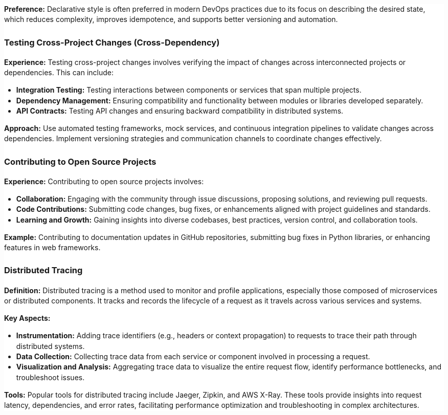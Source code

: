 **Preference:** Declarative style is often preferred in modern DevOps practices due to its focus on describing the desired state, which reduces complexity, improves idempotence, and supports better versioning and automation.

### Testing Cross-Project Changes (Cross-Dependency)

**Experience:** Testing cross-project changes involves verifying the impact of changes across interconnected projects or dependencies. This can include:

- **Integration Testing:** Testing interactions between components or services that span multiple projects.
- **Dependency Management:** Ensuring compatibility and functionality between modules or libraries developed separately.
- **API Contracts:** Testing API changes and ensuring backward compatibility in distributed systems.

**Approach:** Use automated testing frameworks, mock services, and continuous integration pipelines to validate changes across dependencies. Implement versioning strategies and communication channels to coordinate changes effectively.

### Contributing to Open Source Projects

**Experience:** Contributing to open source projects involves:

- **Collaboration:** Engaging with the community through issue discussions, proposing solutions, and reviewing pull requests.
- **Code Contributions:** Submitting code changes, bug fixes, or enhancements aligned with project guidelines and standards.
- **Learning and Growth:** Gaining insights into diverse codebases, best practices, version control, and collaboration tools.

**Example:** Contributing to documentation updates in GitHub repositories, submitting bug fixes in Python libraries, or enhancing features in web frameworks.

### Distributed Tracing

**Definition:** Distributed tracing is a method used to monitor and profile applications, especially those composed of microservices or distributed components. It tracks and records the lifecycle of a request as it travels across various services and systems.

**Key Aspects:**
- **Instrumentation:** Adding trace identifiers (e.g., headers or context propagation) to requests to trace their path through distributed systems.
- **Data Collection:** Collecting trace data from each service or component involved in processing a request.
- **Visualization and Analysis:** Aggregating trace data to visualize the entire request flow, identify performance bottlenecks, and troubleshoot issues.

**Tools:** Popular tools for distributed tracing include Jaeger, Zipkin, and AWS X-Ray. These tools provide insights into request latency, dependencies, and error rates, facilitating performance optimization and troubleshooting in complex architectures.


